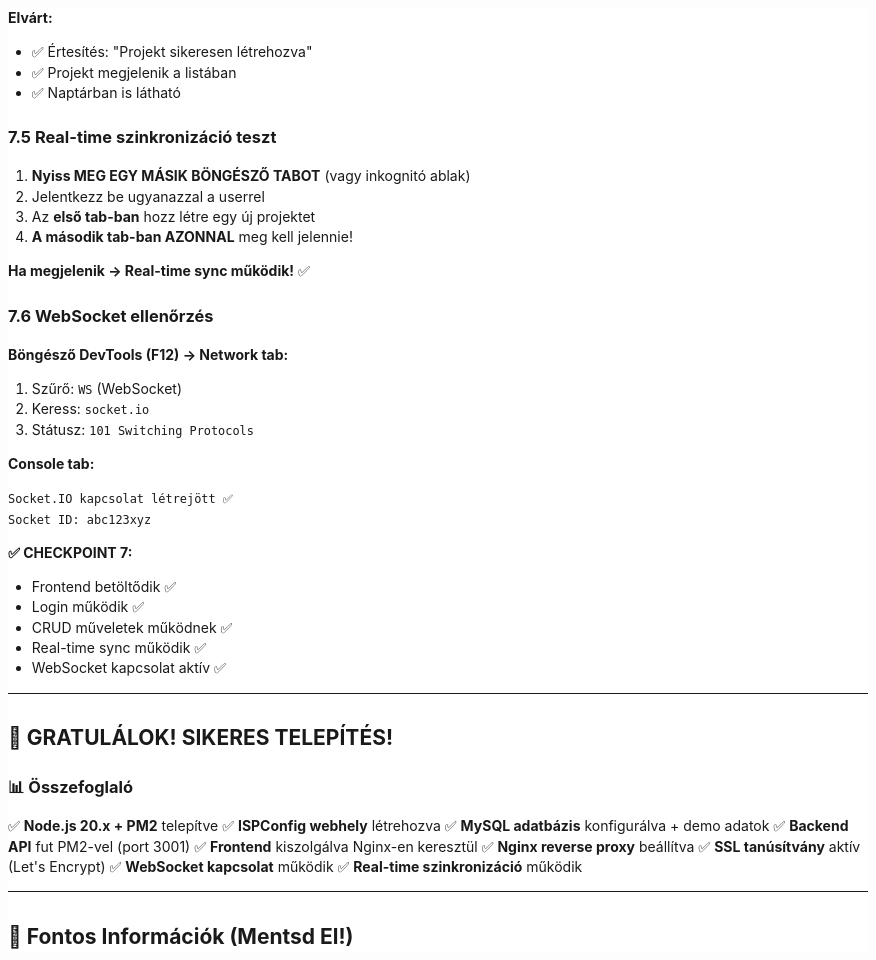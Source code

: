 **Elvárt:**
- ✅ Értesítés: "Projekt sikeresen létrehozva"
- ✅ Projekt megjelenik a listában
- ✅ Naptárban is látható

### 7.5 Real-time szinkronizáció teszt

1. **Nyiss MEG EGY MÁSIK BÖNGÉSZŐ TABOT** (vagy inkognitó ablak)
2. Jelentkezz be ugyanazzal a userrel
3. Az **első tab-ban** hozz létre egy új projektet
4. **A második tab-ban AZONNAL** meg kell jelennie!

**Ha megjelenik → Real-time sync működik!** ✅

### 7.6 WebSocket ellenőrzés

**Böngésző DevTools (F12) → Network tab:**
1. Szűrő: `WS` (WebSocket)
2. Keress: `socket.io`
3. Státusz: `101 Switching Protocols`

**Console tab:**
```
Socket.IO kapcsolat létrejött ✅
Socket ID: abc123xyz
```

**✅ CHECKPOINT 7:**
- Frontend betöltődik ✅
- Login működik ✅
- CRUD műveletek működnek ✅
- Real-time sync működik ✅
- WebSocket kapcsolat aktív ✅

---

## 🎉 GRATULÁLOK! SIKERES TELEPÍTÉS!

### 📊 Összefoglaló

✅ **Node.js 20.x + PM2** telepítve
✅ **ISPConfig webhely** létrehozva
✅ **MySQL adatbázis** konfigurálva + demo adatok
✅ **Backend API** fut PM2-vel (port 3001)
✅ **Frontend** kiszolgálva Nginx-en keresztül
✅ **Nginx reverse proxy** beállítva
✅ **SSL tanúsítvány** aktív (Let's Encrypt)
✅ **WebSocket kapcsolat** működik
✅ **Real-time szinkronizáció** működik

---

## 📝 Fontos Információk (Mentsd El!)
